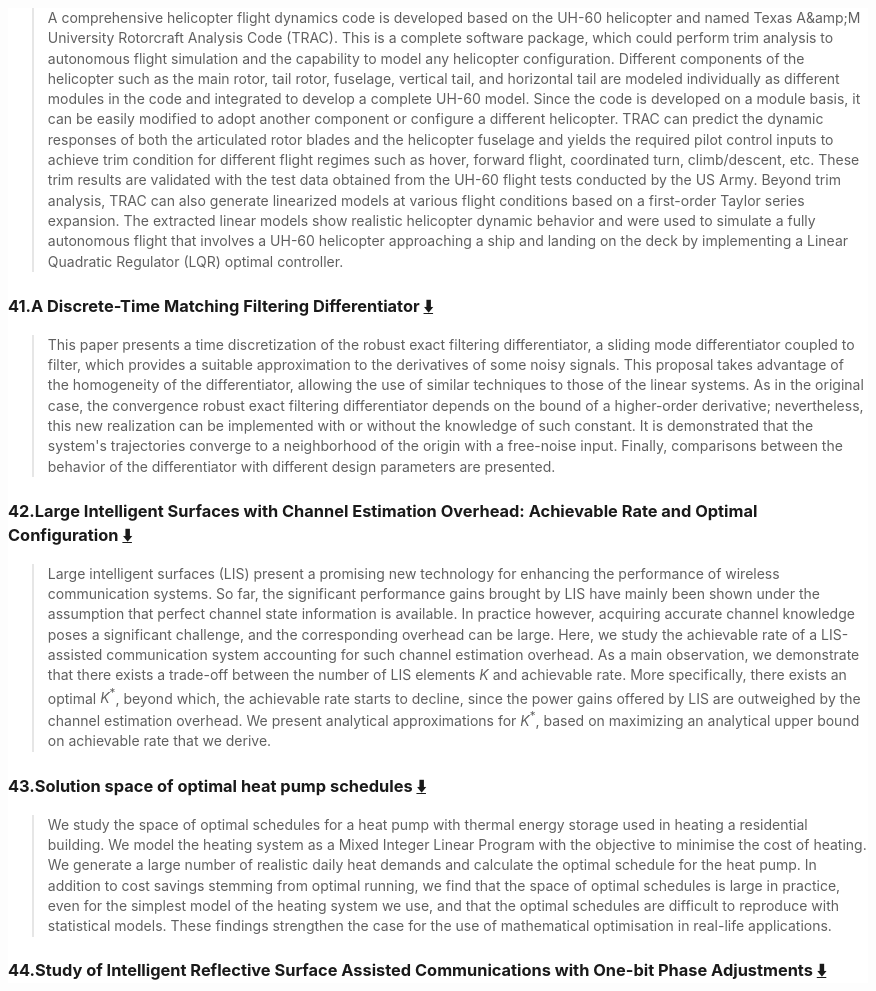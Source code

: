 >  A comprehensive helicopter flight dynamics code is developed based on the UH-60 helicopter and named Texas A\&amp;M University Rotorcraft Analysis Code (TRAC). This is a complete software package, which could perform trim analysis to autonomous flight simulation and the capability to model any helicopter configuration. Different components of the helicopter such as the main rotor, tail rotor, fuselage, vertical tail, and horizontal tail are modeled individually as different modules in the code and integrated to develop a complete UH-60 model. Since the code is developed on a module basis, it can be easily modified to adopt another component or configure a different helicopter. TRAC can predict the dynamic responses of both the articulated rotor blades and the helicopter fuselage and yields the required pilot control inputs to achieve trim condition for different flight regimes such as hover, forward flight, coordinated turn, climb/descent, etc. These trim results are validated with the test data obtained from the UH-60 flight tests conducted by the US Army. Beyond trim analysis, TRAC can also generate linearized models at various flight conditions based on a first-order Taylor series expansion. The extracted linear models show realistic helicopter dynamic behavior and were used to simulate a fully autonomous flight that involves a UH-60 helicopter approaching a ship and landing on the deck by implementing a Linear Quadratic Regulator (LQR) optimal controller.      
### 41.A Discrete-Time Matching Filtering Differentiator  [ :arrow_down: ](https://arxiv.org/pdf/2008.09863.pdf)
>  This paper presents a time discretization of the robust exact filtering differentiator, a sliding mode differentiator coupled to filter, which provides a suitable approximation to the derivatives of some noisy signals. This proposal takes advantage of the homogeneity of the differentiator, allowing the use of similar techniques to those of the linear systems. As in the original case, the convergence robust exact filtering differentiator depends on the bound of a higher-order derivative; nevertheless, this new realization can be implemented with or without the knowledge of such constant. It is demonstrated that the system's trajectories converge to a neighborhood of the origin with a free-noise input. Finally, comparisons between the behavior of the differentiator with different design parameters are presented.      
### 42.Large Intelligent Surfaces with Channel Estimation Overhead: Achievable Rate and Optimal Configuration  [ :arrow_down: ](https://arxiv.org/pdf/2008.09843.pdf)
>  Large intelligent surfaces (LIS) present a promising new technology for enhancing the performance of wireless communication systems. So far, the significant performance gains brought by LIS have mainly been shown under the assumption that perfect channel state information is available. In practice however, acquiring accurate channel knowledge poses a significant challenge, and the corresponding overhead can be large. Here, we study the achievable rate of a LIS-assisted communication system accounting for such channel estimation overhead. As a main observation, we demonstrate that there exists a trade-off between the number of LIS elements $K$ and achievable rate. More specifically, there exists an optimal $K^{*}$, beyond which, the achievable rate starts to decline, since the power gains offered by LIS are outweighed by the channel estimation overhead. We present analytical approximations for $K^{*}$, based on maximizing an analytical upper bound on achievable rate that we derive.      
### 43.Solution space of optimal heat pump schedules  [ :arrow_down: ](https://arxiv.org/pdf/2008.09794.pdf)
>  We study the space of optimal schedules for a heat pump with thermal energy storage used in heating a residential building. We model the heating system as a Mixed Integer Linear Program with the objective to minimise the cost of heating. We generate a large number of realistic daily heat demands and calculate the optimal schedule for the heat pump. In addition to cost savings stemming from optimal running, we find that the space of optimal schedules is large in practice, even for the simplest model of the heating system we use, and that the optimal schedules are difficult to reproduce with statistical models. These findings strengthen the case for the use of mathematical optimisation in real-life applications.      
### 44.Study of Intelligent Reflective Surface Assisted Communications with One-bit Phase Adjustments  [ :arrow_down: ](https://arxiv.org/pdf/2008.09770.pdf)